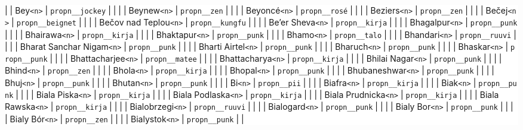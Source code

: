 |  | Bey`<n>` | `propn__jockey`  |  |
|  | Beynew`<n>` | `propn__zen`  |  |
|  | Beyoncé`<n>` | `propn__rosé`  |  |
|  | Beziers`<n>` | `propn__zen`  |  |
|  | Bečej`<n>` | `propn__beignet`  |  |
|  | Bečov nad Teplou`<n>` | `propn__kungfu`  |  |
|  | Be’er Sheva`<n>` | `propn__kirja`  |  |
|  | Bhagalpur`<n>` | `propn__punk`  |  |
|  | Bhairawa`<n>` | `propn__kirja`  |  |
|  | Bhaktapur`<n>` | `propn__punk`  |  |
|  | Bhamo`<n>` | `propn__talo`  |  |
|  | Bhandari`<n>` | `propn__ruuvi`  |  |
|  | Bharat Sanchar Nigam`<n>` | `propn__punk`  |  |
|  | Bharti Airtel`<n>` | `propn__punk`  |  |
|  | Bharuch`<n>` | `propn__punk`  |  |
|  | Bhaskar`<n>` | `propn__punk`  |  |
|  | Bhattacharjee`<n>` | `propn__matee`  |  |
|  | Bhattacharya`<n>` | `propn__kirja`  |  |
|  | Bhilai Nagar`<n>` | `propn__punk`  |  |
|  | Bhind`<n>` | `propn__zen`  |  |
|  | Bhola`<n>` | `propn__kirja`  |  |
|  | Bhopal`<n>` | `propn__punk`  |  |
|  | Bhubaneshwar`<n>` | `propn__punk`  |  |
|  | Bhuj`<n>` | `propn__punk`  |  |
|  | Bhutan`<n>` | `propn__punk`  |  |
|  | Bi`<n>` | `propn__pii`  |  |
|  | Biafra`<n>` | `propn__kirja`  |  |
|  | Biak`<n>` | `propn__punk`  |  |
|  | Biala Piska`<n>` | `propn__kirja`  |  |
|  | Biala Podlaska`<n>` | `propn__kirja`  |  |
|  | Biala Prudnicka`<n>` | `propn__kirja`  |  |
|  | Biala Rawska`<n>` | `propn__kirja`  |  |
|  | Bialobrzegi`<n>` | `propn__ruuvi`  |  |
|  | Bialogard`<n>` | `propn__punk`  |  |
|  | Bialy Bor`<n>` | `propn__punk`  |  |
|  | Bialy Bór`<n>` | `propn__zen`  |  |
|  | Bialystok`<n>` | `propn__punk`  |  |